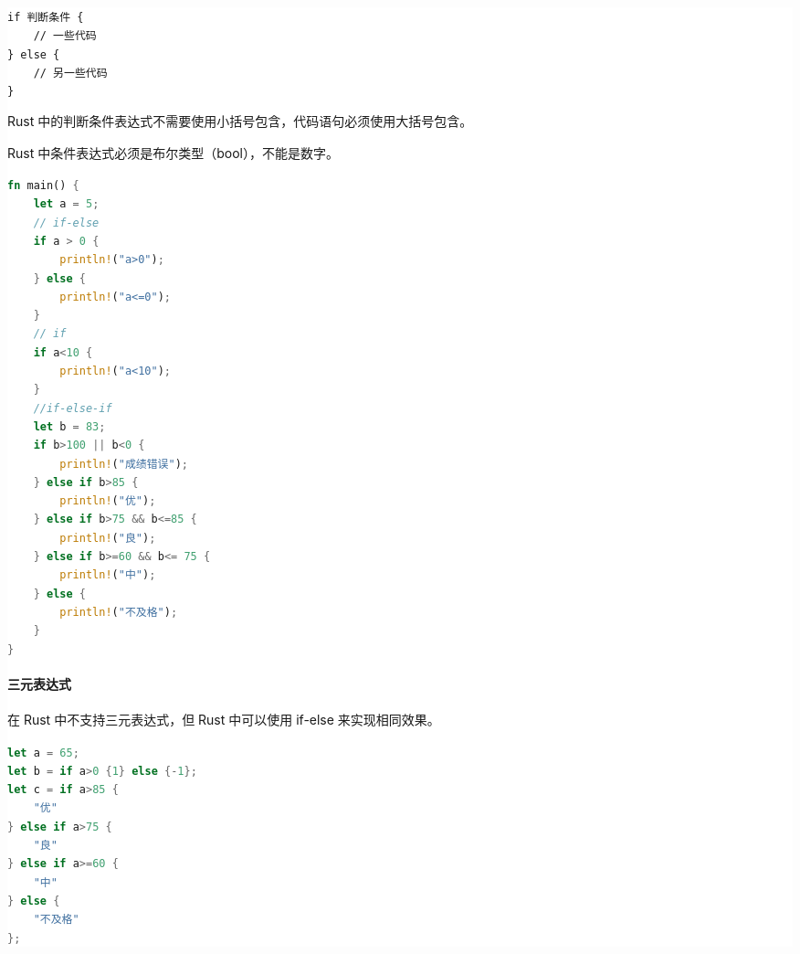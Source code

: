 ```
if 判断条件 {
    // 一些代码
} else {
    // 另一些代码
}
```

Rust 中的判断条件表达式不需要使用小括号包含，代码语句必须使用大括号包含。

Rust 中条件表达式必须是布尔类型（bool），不能是数字。

```rust
fn main() {
    let a = 5;
    // if-else
    if a > 0 {
        println!("a>0");
    } else {
        println!("a<=0");
    }
    // if
    if a<10 {
        println!("a<10");
    }
    //if-else-if
    let b = 83;
    if b>100 || b<0 {
        println!("成绩错误");
    } else if b>85 {
        println!("优");
    } else if b>75 && b<=85 {
        println!("良");
    } else if b>=60 && b<= 75 {
        println!("中");
    } else {
        println!("不及格");
    }
}
```



#### 三元表达式

在 Rust 中不支持三元表达式，但 Rust 中可以使用 if-else 来实现相同效果。

```rust
let a = 65;
let b = if a>0 {1} else {-1};
let c = if a>85 {
    "优"
} else if a>75 {
    "良"
} else if a>=60 {
    "中"
} else {
    "不及格"
};
```
